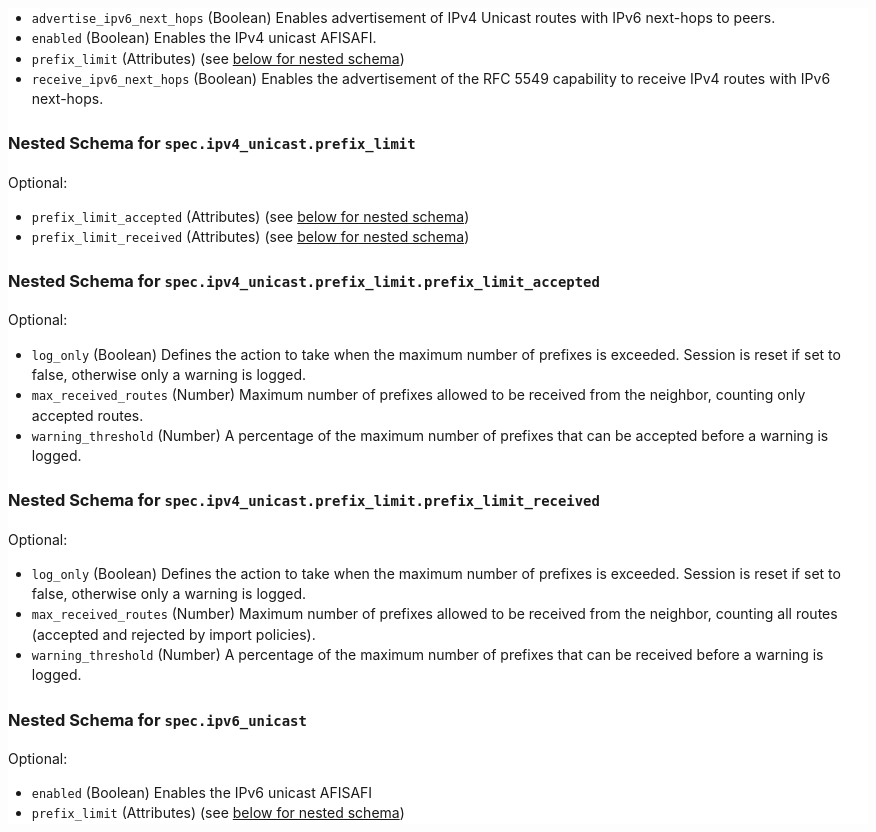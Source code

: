 - `advertise_ipv6_next_hops` (Boolean) Enables advertisement of IPv4 Unicast routes with IPv6 next-hops to peers.
- `enabled` (Boolean) Enables the IPv4 unicast AFISAFI.
- `prefix_limit` (Attributes) (see [below for nested schema](#nestedatt--spec--ipv4_unicast--prefix_limit))
- `receive_ipv6_next_hops` (Boolean) Enables the advertisement of the RFC 5549 capability to receive IPv4 routes with IPv6 next-hops.

<a id="nestedatt--spec--ipv4_unicast--prefix_limit"></a>
### Nested Schema for `spec.ipv4_unicast.prefix_limit`

Optional:

- `prefix_limit_accepted` (Attributes) (see [below for nested schema](#nestedatt--spec--ipv4_unicast--prefix_limit--prefix_limit_accepted))
- `prefix_limit_received` (Attributes) (see [below for nested schema](#nestedatt--spec--ipv4_unicast--prefix_limit--prefix_limit_received))

<a id="nestedatt--spec--ipv4_unicast--prefix_limit--prefix_limit_accepted"></a>
### Nested Schema for `spec.ipv4_unicast.prefix_limit.prefix_limit_accepted`

Optional:

- `log_only` (Boolean) Defines the action to take when the maximum number of prefixes is exceeded. Session is reset if set to false, otherwise only a warning is logged.
- `max_received_routes` (Number) Maximum number of prefixes allowed to be received from the neighbor, counting only accepted routes.
- `warning_threshold` (Number) A percentage of the maximum number of prefixes that can be accepted before a warning is logged.


<a id="nestedatt--spec--ipv4_unicast--prefix_limit--prefix_limit_received"></a>
### Nested Schema for `spec.ipv4_unicast.prefix_limit.prefix_limit_received`

Optional:

- `log_only` (Boolean) Defines the action to take when the maximum number of prefixes is exceeded. Session is reset if set to false, otherwise only a warning is logged.
- `max_received_routes` (Number) Maximum number of prefixes allowed to be received from the neighbor, counting all routes (accepted and rejected by import policies).
- `warning_threshold` (Number) A percentage of the maximum number of prefixes that can be received before a warning is logged.




<a id="nestedatt--spec--ipv6_unicast"></a>
### Nested Schema for `spec.ipv6_unicast`

Optional:

- `enabled` (Boolean) Enables the IPv6 unicast AFISAFI
- `prefix_limit` (Attributes) (see [below for nested schema](#nestedatt--spec--ipv6_unicast--prefix_limit))
